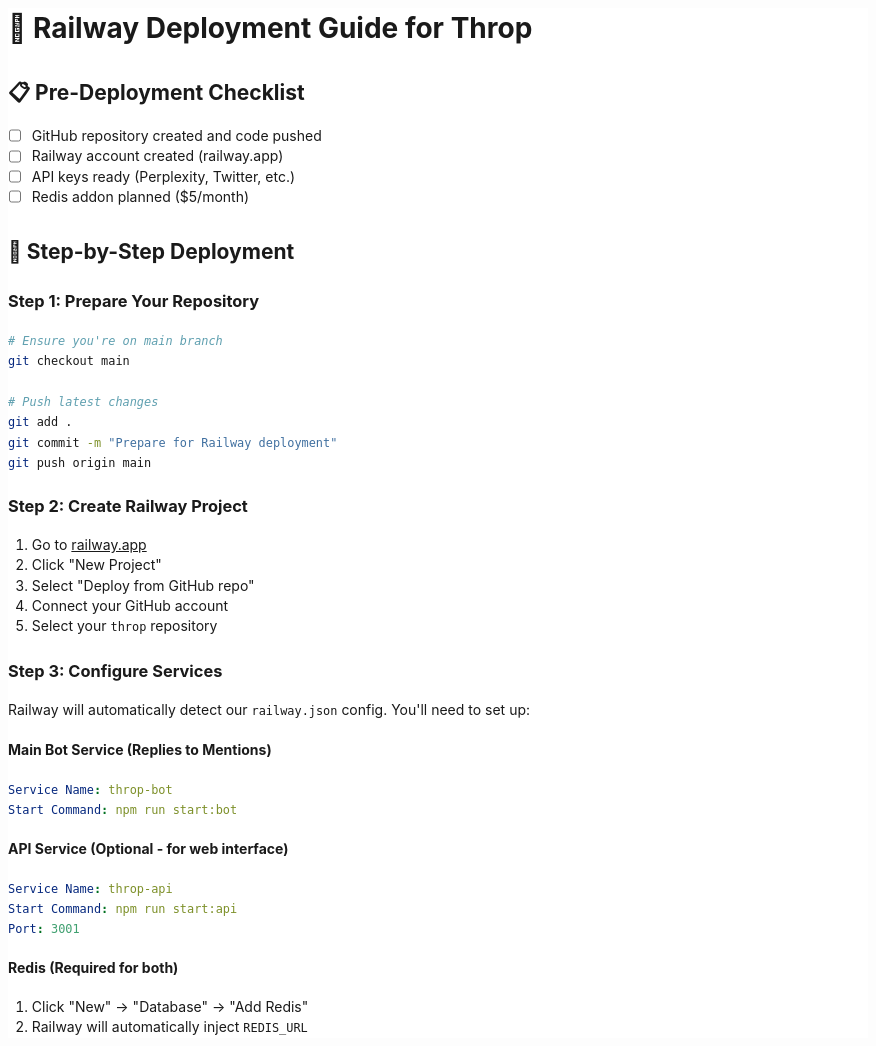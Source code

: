 # 🚂 Railway Deployment Guide for Throp

## 📋 Pre-Deployment Checklist

- [ ] GitHub repository created and code pushed
- [ ] Railway account created (railway.app)
- [ ] API keys ready (Perplexity, Twitter, etc.)
- [ ] Redis addon planned ($5/month)

## 🚀 Step-by-Step Deployment

### Step 1: Prepare Your Repository

```bash
# Ensure you're on main branch
git checkout main

# Push latest changes
git add .
git commit -m "Prepare for Railway deployment"
git push origin main
```

### Step 2: Create Railway Project

1. Go to [railway.app](https://railway.app)
2. Click "New Project"
3. Select "Deploy from GitHub repo"
4. Connect your GitHub account
5. Select your `throp` repository

### Step 3: Configure Services

Railway will automatically detect our `railway.json` config. You'll need to set up:

#### Main Bot Service (Replies to Mentions)
```yaml
Service Name: throp-bot
Start Command: npm run start:bot
```

#### API Service (Optional - for web interface)
```yaml
Service Name: throp-api  
Start Command: npm run start:api
Port: 3001
```

#### Redis (Required for both)
1. Click "New" → "Database" → "Add Redis"
2. Railway will automatically inject `REDIS_URL`
